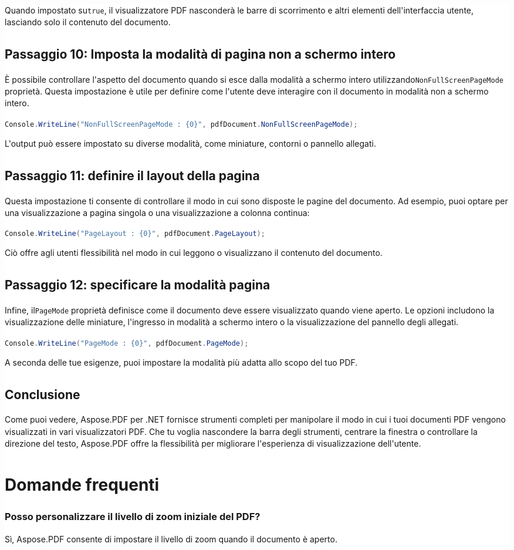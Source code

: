  Quando impostato su`true`, il visualizzatore PDF nasconderà le barre di scorrimento e altri elementi dell'interfaccia utente, lasciando solo il contenuto del documento.

## Passaggio 10: Imposta la modalità di pagina non a schermo intero

 È possibile controllare l'aspetto del documento quando si esce dalla modalità a schermo intero utilizzando`NonFullScreenPageMode` proprietà. Questa impostazione è utile per definire come l'utente deve interagire con il documento in modalità non a schermo intero.

```csharp
Console.WriteLine("NonFullScreenPageMode : {0}", pdfDocument.NonFullScreenPageMode);
```

L'output può essere impostato su diverse modalità, come miniature, contorni o pannello allegati.

## Passaggio 11: definire il layout della pagina

Questa impostazione ti consente di controllare il modo in cui sono disposte le pagine del documento. Ad esempio, puoi optare per una visualizzazione a pagina singola o una visualizzazione a colonna continua:

```csharp
Console.WriteLine("PageLayout : {0}", pdfDocument.PageLayout);
```

Ciò offre agli utenti flessibilità nel modo in cui leggono o visualizzano il contenuto del documento.

## Passaggio 12: specificare la modalità pagina

 Infine, il`PageMode` proprietà definisce come il documento deve essere visualizzato quando viene aperto. Le opzioni includono la visualizzazione delle miniature, l'ingresso in modalità a schermo intero o la visualizzazione del pannello degli allegati.

```csharp
Console.WriteLine("PageMode : {0}", pdfDocument.PageMode);
```

A seconda delle tue esigenze, puoi impostare la modalità più adatta allo scopo del tuo PDF.

## Conclusione

Come puoi vedere, Aspose.PDF per .NET fornisce strumenti completi per manipolare il modo in cui i tuoi documenti PDF vengono visualizzati in vari visualizzatori PDF. Che tu voglia nascondere la barra degli strumenti, centrare la finestra o controllare la direzione del testo, Aspose.PDF offre la flessibilità per migliorare l'esperienza di visualizzazione dell'utente.

# Domande frequenti

### Posso personalizzare il livello di zoom iniziale del PDF?
Sì, Aspose.PDF consente di impostare il livello di zoom quando il documento è aperto.
